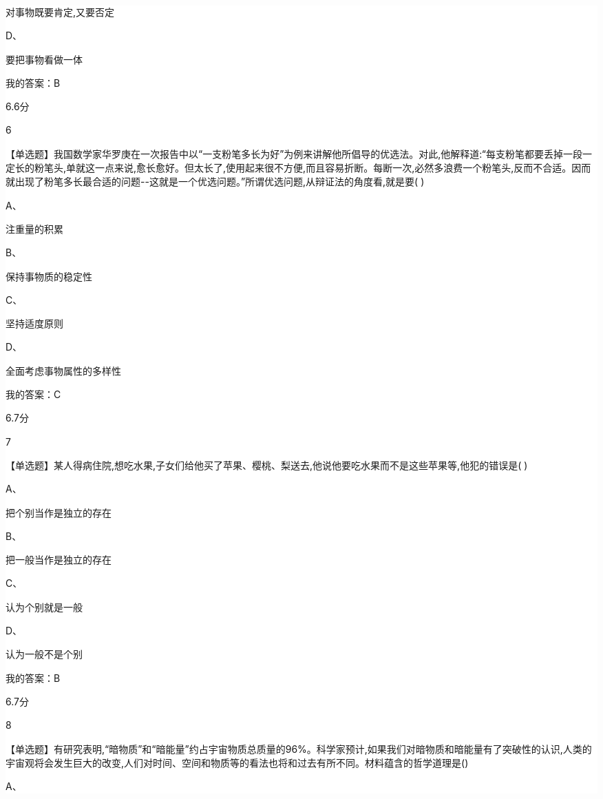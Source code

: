 对事物既要肯定,又要否定

D、

要把事物看做一体

我的答案：B

6.6分

6

【单选题】我国数学家华罗庚在一次报告中以“一支粉笔多长为好”为例来讲解他所倡导的优选法。对此,他解释道:“每支粉笔都要丢掉一段一定长的粉笔头,单就这一点来说,愈长愈好。但太长了,使用起来很不方便,而且容易折断。每断一次,必然多浪费一个粉笔头,反而不合适。因而就出现了粉笔多长最合适的问题--这就是一个优选问题。”所谓优选问题,从辩证法的角度看,就是要( )

A、

注重量的积累

B、

保持事物质的稳定性

C、

坚持适度原则

D、

全面考虑事物属性的多样性

我的答案：C

6.7分

7

【单选题】某人得病住院,想吃水果,子女们给他买了苹果、樱桃、梨送去,他说他要吃水果而不是这些苹果等,他犯的错误是( )

A、

把个别当作是独立的存在

B、

把一般当作是独立的存在

C、

认为个别就是一般

D、

认为一般不是个别

我的答案：B

6.7分

8

【单选题】有研究表明,“暗物质”和“暗能量”约占宇宙物质总质量的96%。科学家预计,如果我们对暗物质和暗能量有了突破性的认识,人类的宇宙观将会发生巨大的改变,人们对时间、空间和物质等的看法也将和过去有所不同。材料蕴含的哲学道理是()

A、
